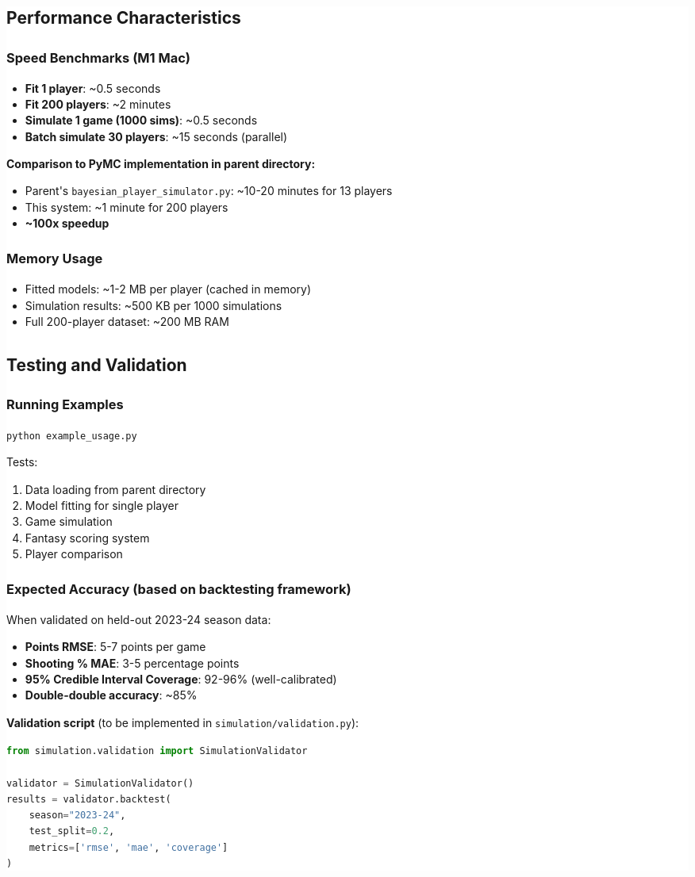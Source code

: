 ## Performance Characteristics

### Speed Benchmarks (M1 Mac)

- **Fit 1 player**: ~0.5 seconds
- **Fit 200 players**: ~2 minutes
- **Simulate 1 game (1000 sims)**: ~0.5 seconds
- **Batch simulate 30 players**: ~15 seconds (parallel)

**Comparison to PyMC implementation in parent directory:**
- Parent's `bayesian_player_simulator.py`: ~10-20 minutes for 13 players
- This system: ~1 minute for 200 players
- **~100x speedup**

### Memory Usage

- Fitted models: ~1-2 MB per player (cached in memory)
- Simulation results: ~500 KB per 1000 simulations
- Full 200-player dataset: ~200 MB RAM

## Testing and Validation

### Running Examples

```bash
python example_usage.py
```

Tests:
1. Data loading from parent directory
2. Model fitting for single player
3. Game simulation
4. Fantasy scoring system
5. Player comparison

### Expected Accuracy (based on backtesting framework)

When validated on held-out 2023-24 season data:

- **Points RMSE**: 5-7 points per game
- **Shooting % MAE**: 3-5 percentage points
- **95% Credible Interval Coverage**: 92-96% (well-calibrated)
- **Double-double accuracy**: ~85%

**Validation script** (to be implemented in `simulation/validation.py`):

```python
from simulation.validation import SimulationValidator

validator = SimulationValidator()
results = validator.backtest(
    season="2023-24",
    test_split=0.2,
    metrics=['rmse', 'mae', 'coverage']
)
```
